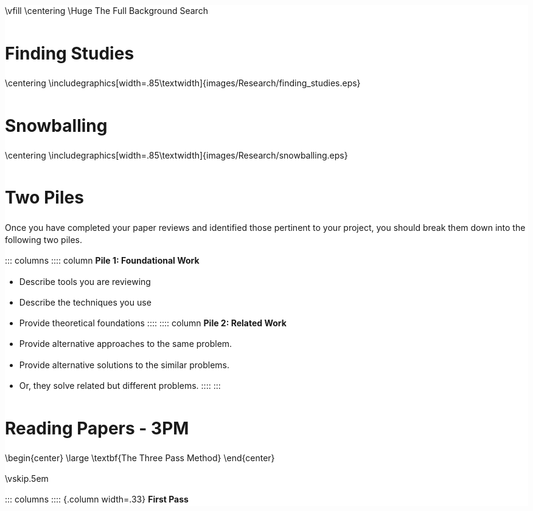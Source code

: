 #

\vfill
\centering
\Huge The Full Background Search



# Finding Studies



\centering
\includegraphics[width=.85\textwidth]{images/Research/finding_studies.eps}

# Snowballing



\centering
\includegraphics[width=.85\textwidth]{images/Research/snowballing.eps}

# Two Piles

Once you have completed your paper reviews and identified those pertinent to your project, you should break them down into the following two piles.

::: columns
:::: column
**Pile 1: Foundational Work**

* Describe tools you are reviewing
* Describe the techniques you use
* Provide theoretical foundations
::::
:::: column
**Pile 2: Related Work**

* Provide alternative approaches to the same problem.
* Provide alternative solutions to the similar problems.
* Or, they solve related but different problems.
::::
:::

# Reading Papers - 3PM

\begin{center}
\large \textbf{The Three Pass Method}
\end{center}

\vskip.5em

::: columns
:::: {.column width=.33}
**First Pass**
